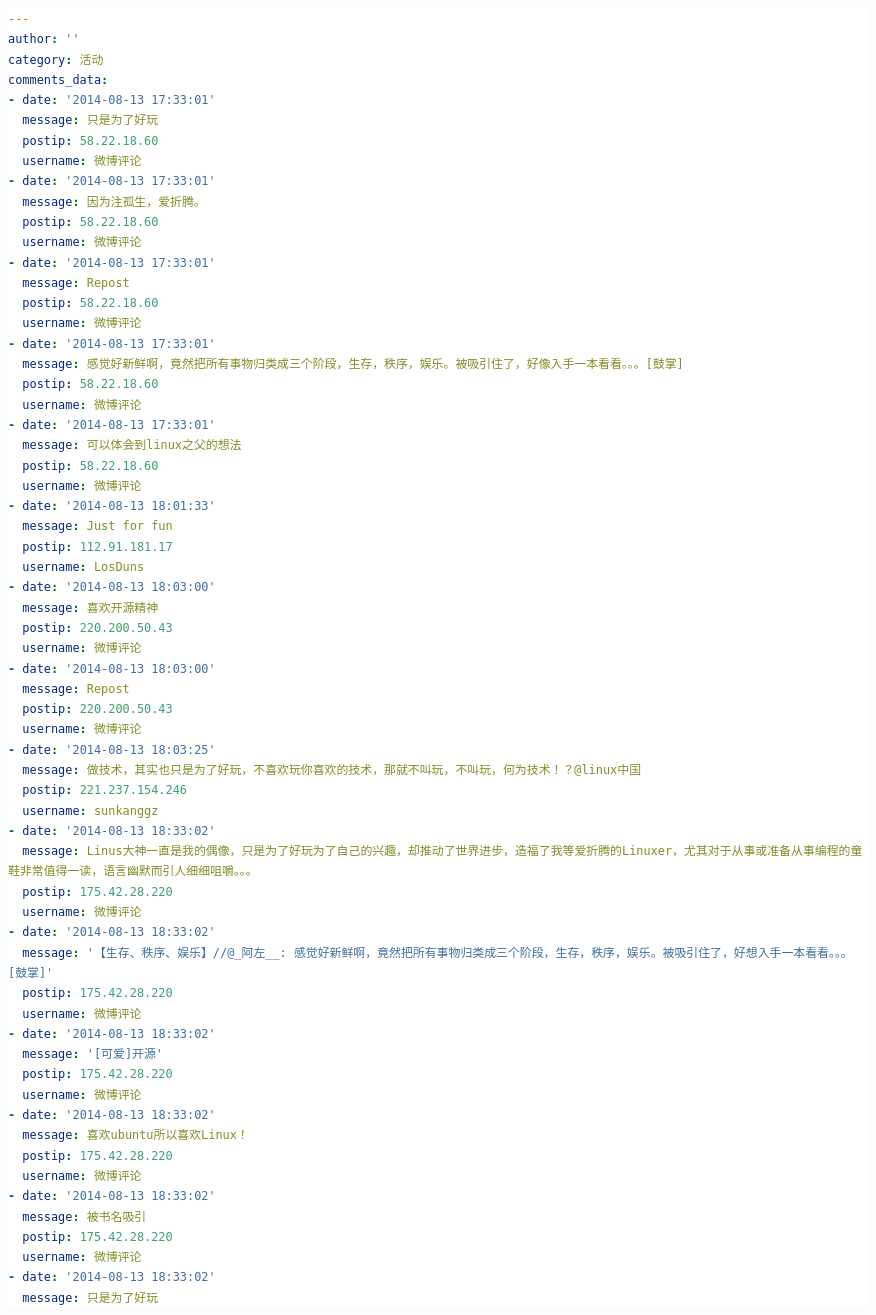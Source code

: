 ```yaml
---
author: ''
category: 活动
comments_data:
- date: '2014-08-13 17:33:01'
  message: 只是为了好玩
  postip: 58.22.18.60
  username: 微博评论
- date: '2014-08-13 17:33:01'
  message: 因为注孤生，爱折腾。
  postip: 58.22.18.60
  username: 微博评论
- date: '2014-08-13 17:33:01'
  message: Repost
  postip: 58.22.18.60
  username: 微博评论
- date: '2014-08-13 17:33:01'
  message: 感觉好新鲜啊，竟然把所有事物归类成三个阶段，生存，秩序，娱乐。被吸引住了，好像入手一本看看。。。[鼓掌]
  postip: 58.22.18.60
  username: 微博评论
- date: '2014-08-13 17:33:01'
  message: 可以体会到linux之父的想法
  postip: 58.22.18.60
  username: 微博评论
- date: '2014-08-13 18:01:33'
  message: Just for fun
  postip: 112.91.181.17
  username: LosDuns
- date: '2014-08-13 18:03:00'
  message: 喜欢开源精神
  postip: 220.200.50.43
  username: 微博评论
- date: '2014-08-13 18:03:00'
  message: Repost
  postip: 220.200.50.43
  username: 微博评论
- date: '2014-08-13 18:03:25'
  message: 做技术，其实也只是为了好玩，不喜欢玩你喜欢的技术，那就不叫玩，不叫玩，何为技术！？@linux中国
  postip: 221.237.154.246
  username: sunkanggz
- date: '2014-08-13 18:33:02'
  message: Linus大神一直是我的偶像，只是为了好玩为了自己的兴趣，却推动了世界进步，造福了我等爱折腾的Linuxer，尤其对于从事或准备从事编程的童鞋非常值得一读，语言幽默而引人细细咀嚼。。。
  postip: 175.42.28.220
  username: 微博评论
- date: '2014-08-13 18:33:02'
  message: '【生存、秩序、娱乐】//@_阿左__: 感觉好新鲜啊，竟然把所有事物归类成三个阶段，生存，秩序，娱乐。被吸引住了，好想入手一本看看。。。[鼓掌]'
  postip: 175.42.28.220
  username: 微博评论
- date: '2014-08-13 18:33:02'
  message: '[可爱]开源'
  postip: 175.42.28.220
  username: 微博评论
- date: '2014-08-13 18:33:02'
  message: 喜欢ubuntu所以喜欢Linux！
  postip: 175.42.28.220
  username: 微博评论
- date: '2014-08-13 18:33:02'
  message: 被书名吸引
  postip: 175.42.28.220
  username: 微博评论
- date: '2014-08-13 18:33:02'
  message: 只是为了好玩
```